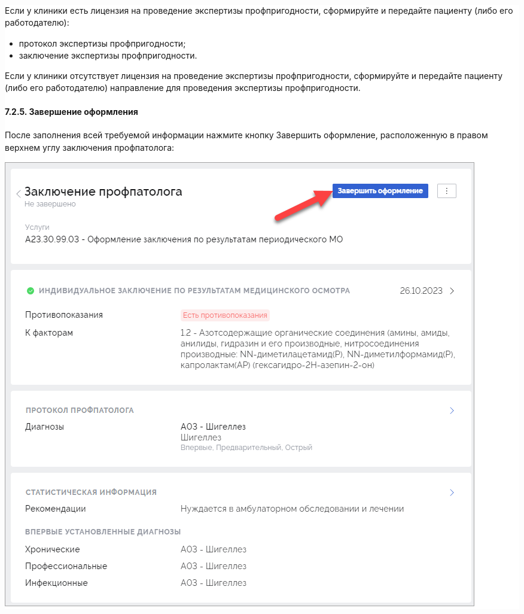 Если у клиники есть лицензия на проведение экспертизы профпригодности, сформируйте и передайте пациенту (либо его работодателю):

- протокол экспертизы профпригодности;
- заключение экспертизы профпригодности.

Если у клиники отсутствует лицензия на проведение экспертизы профпригодности, сформируйте и передайте пациенту (либо его работодателю) направление для проведения экспертизы профпригодности.

#### 7.2.5. Завершение оформления

После заполнения всей требуемой информации нажмите кнопку Завершить оформление, расположенную в правом верхнем углу заключения профпатолога:

![](img/prof5.8.png)

